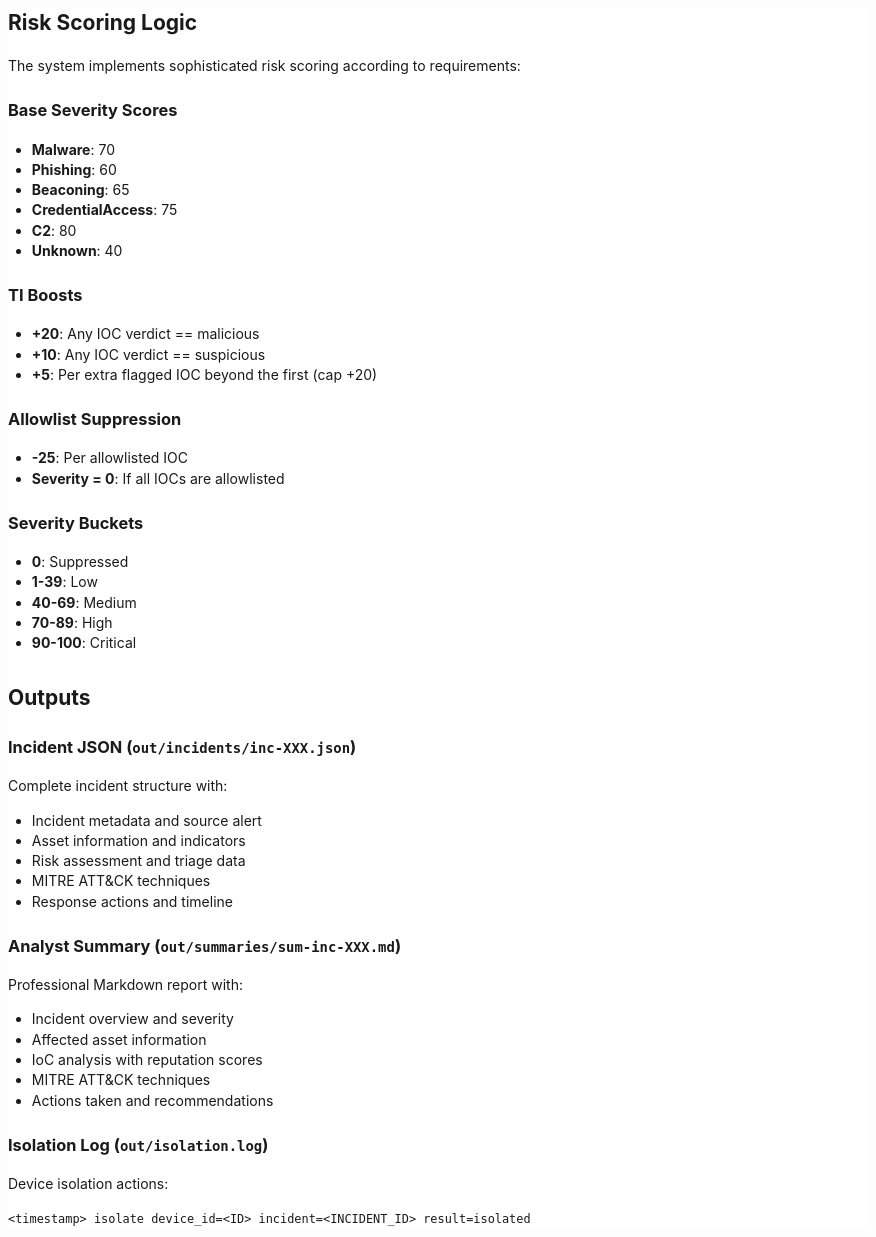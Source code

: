 ## Risk Scoring Logic

The system implements sophisticated risk scoring according to requirements:

### Base Severity Scores
- **Malware**: 70
- **Phishing**: 60  
- **Beaconing**: 65
- **CredentialAccess**: 75
- **C2**: 80
- **Unknown**: 40

### TI Boosts
- **+20**: Any IOC verdict == malicious
- **+10**: Any IOC verdict == suspicious
- **+5**: Per extra flagged IOC beyond the first (cap +20)

### Allowlist Suppression
- **-25**: Per allowlisted IOC
- **Severity = 0**: If all IOCs are allowlisted

### Severity Buckets
- **0**: Suppressed
- **1-39**: Low
- **40-69**: Medium
- **70-89**: High
- **90-100**: Critical

## Outputs

### Incident JSON (`out/incidents/inc-XXX.json`)
Complete incident structure with:
- Incident metadata and source alert
- Asset information and indicators
- Risk assessment and triage data
- MITRE ATT&CK techniques
- Response actions and timeline

### Analyst Summary (`out/summaries/sum-inc-XXX.md`)
Professional Markdown report with:
- Incident overview and severity
- Affected asset information
- IoC analysis with reputation scores
- MITRE ATT&CK techniques
- Actions taken and recommendations

### Isolation Log (`out/isolation.log`)
Device isolation actions:
```
<timestamp> isolate device_id=<ID> incident=<INCIDENT_ID> result=isolated
```
